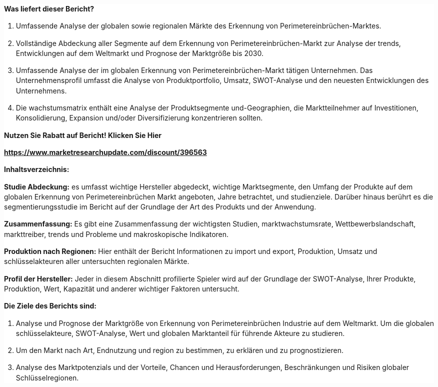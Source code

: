 

<strong>Was liefert dieser Bericht?</strong>

1. Umfassende Analyse der globalen sowie regionalen Märkte des Erkennung von Perimetereinbrüchen-Marktes.

2. Vollständige Abdeckung aller Segmente auf dem Erkennung von Perimetereinbrüchen-Markt zur Analyse der trends, Entwicklungen auf dem Weltmarkt und Prognose der Marktgröße bis 2030.

3. Umfassende Analyse der im globalen Erkennung von Perimetereinbrüchen-Markt tätigen Unternehmen. Das Unternehmensprofil umfasst die Analyse von Produktportfolio, Umsatz, SWOT-Analyse und den neuesten Entwicklungen des Unternehmens.

4. Die wachstumsmatrix enthält eine Analyse der Produktsegmente und-Geographien, die Marktteilnehmer auf Investitionen, Konsolidierung, Expansion und/oder Diversifizierung konzentrieren sollten.



<strong>Nutzen Sie Rabatt auf Bericht! Klicken Sie Hier
</strong>

<strong><a href=https://www.marketresearchupdate.com/discount/396563>https://www.marketresearchupdate.com/discount/396563</b></u></font></strong></a>



<strong>Inhaltsverzeichnis:</strong>



<strong>Studie Abdeckung:</strong> es umfasst wichtige Hersteller abgedeckt, wichtige Marktsegmente, den Umfang der Produkte auf dem globalen Erkennung von Perimetereinbrüchen Markt angeboten, Jahre betrachtet, und studienziele. Darüber hinaus berührt es die segmentierungsstudie im Bericht auf der Grundlage der Art des Produkts und der Anwendung.



<strong>Zusammenfassung:</strong> Es gibt eine Zusammenfassung der wichtigsten Studien, marktwachstumsrate, Wettbewerbslandschaft, markttreiber, trends und Probleme und makroskopische Indikatoren.



<strong>Produktion nach Regionen:</strong> Hier enthält der Bericht Informationen zu import und export, Produktion, Umsatz und schlüsselakteuren aller untersuchten regionalen Märkte.



<strong>Profil der Hersteller:</strong> Jeder in diesem Abschnitt profilierte Spieler wird auf der Grundlage der SWOT-Analyse, Ihrer Produkte, Produktion, Wert, Kapazität und anderer wichtiger Faktoren untersucht.



<strong>Die Ziele des Berichts sind:</strong>

1) Analyse und Prognose der Marktgröße von Erkennung von Perimetereinbrüchen Industrie auf dem Weltmarkt.
Um die globalen schlüsselakteure, SWOT-Analyse, Wert und globalen Marktanteil für führende Akteure zu studieren.

2) Um den Markt nach Art, Endnutzung und region zu bestimmen, zu erklären und zu prognostizieren.

3) Analyse des Marktpotenzials und der Vorteile, Chancen und Herausforderungen, Beschränkungen und Risiken globaler Schlüsselregionen.
